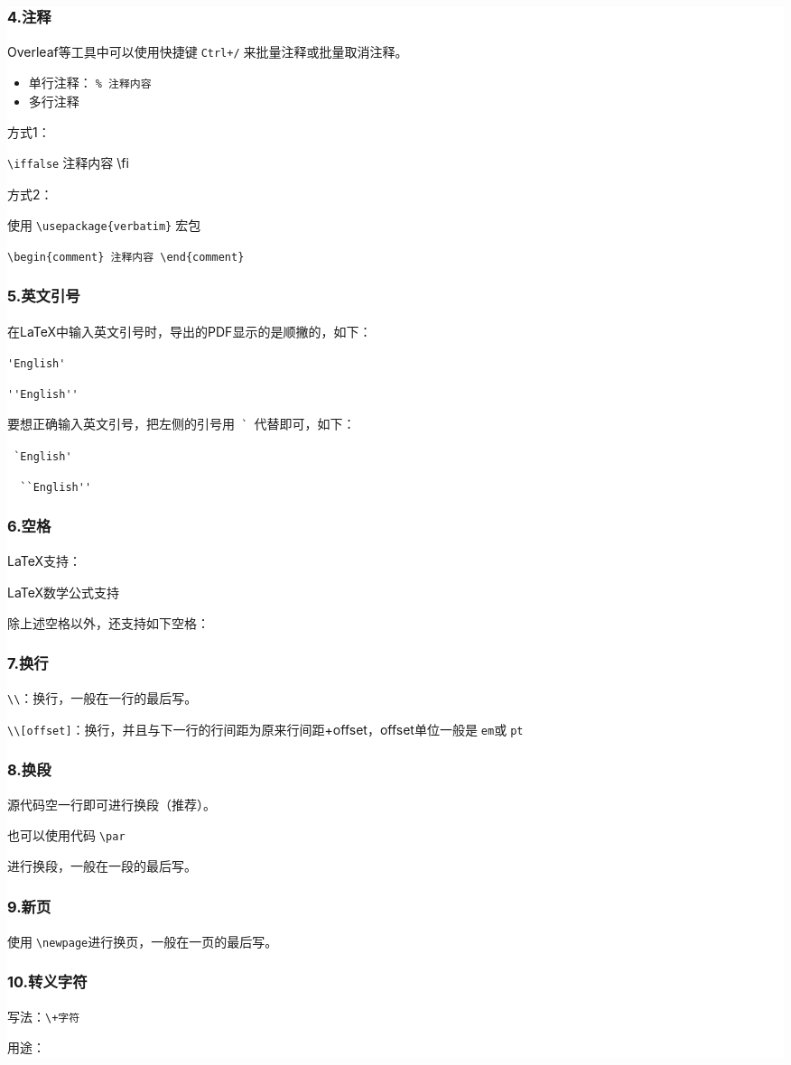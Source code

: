 ### 4.注释

Overleaf等工具中可以使用快捷键 `Ctrl+/`
来批量注释或批量取消注释。

- 单行注释：
  `% 注释内容`
- 多行注释

方式1：

`\iffalse`
注释内容
\fi

方式2：

使用 `\usepackage{verbatim}`
宏包

`\begin{comment} 注释内容 \end{comment}`

### 5.英文引号

在LaTeX中输入英文引号时，导出的PDF显示的是顺撇的，如下：

`'English'`

`''English''`

要想正确输入英文引号，把左侧的引号用```  `  ```代替即可，如下：

``` `English'```

```   ``English'' ```

### 6.空格

LaTeX支持：

LaTeX数学公式支持

除上述空格以外，还支持如下空格：

### 7.换行

`\\`：换行，一般在一行的最后写。

`\\[offset]`：换行，并且与下一行的行间距为原来行间距+offset，offset单位一般是 `em`或 `pt`

### 8.换段

源代码空一行即可进行换段（推荐）。

也可以使用代码 `\par`

进行换段，一般在一段的最后写。

### 9.新页

使用 `\newpage`进行换页，一般在一页的最后写。

### 10.转义字符

写法：`\+字符`

用途：

```